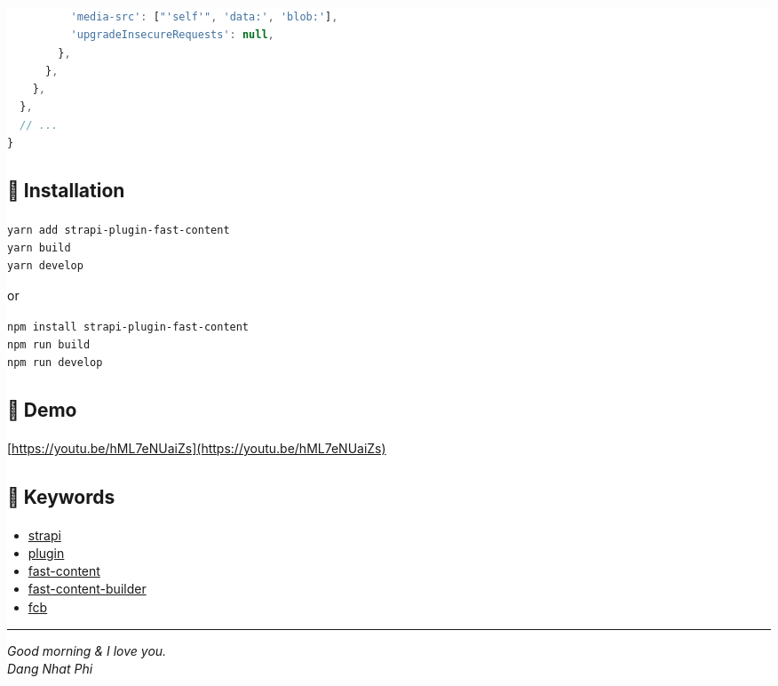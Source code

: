 ```javascript
          'media-src': ["'self'", 'data:', 'blob:'],
          'upgradeInsecureRequests': null,
        },
      },
    },
  },
  // ...
}
```

## 🚀 Installation
```
yarn add strapi-plugin-fast-content
yarn build
yarn develop
```
or
```
npm install strapi-plugin-fast-content
npm run build
npm run develop
```

## 💫 Demo
[https://youtu.be/hML7eNUaiZs](https://youtu.be/hML7eNUaiZs)

## 🔑 Keywords
- [strapi](https://www.npmjs.com/search?q=strapi)
- [plugin](https://www.npmjs.com/search?q=plugin)
- [fast-content](https://www.npmjs.com/search?q=strapi-plugin-fast-content)
- [fast-content-builder](https://www.npmjs.com/search?q=strapi-plugin-fast-content)
- [fcb](https://www.npmjs.com/search?q=strapi-plugin-fast-content)

---

*Good morning & I love you.*  
*Dang Nhat Phi*  

